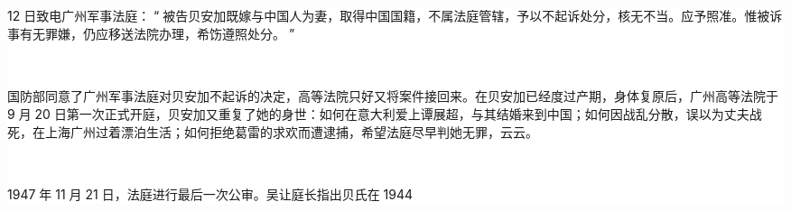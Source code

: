   <span class="s2">
   12
  </span>
  <span class="s1">
   日致电广州军事法庭：
  </span>
  <span class="s2">
   “
  </span>
  <span class="s1">
   被告贝安加既嫁与中国人为妻，取得中国国籍，不属法庭管辖，予以不起诉处分，核无不当。应予照准。惟被诉事有无罪嫌，仍应移送法院办理，希饬遵照处分。
  </span>
  <span class="s2">
   ”
  </span>
 </p>
 <p class="p1">
  <span class="s1">
  </span>
  <br/>
 </p>
 <p class="p2">
  <span class="s1">
   国防部同意了广州军事法庭对贝安加不起诉的决定，高等法院只好又将案件接回来。在贝安加已经度过产期，身体复原后，广州高等法院于
  </span>
  <span class="s2">
   9
  </span>
  <span class="s1">
   月
  </span>
  <span class="s2">
   20
  </span>
  <span class="s1">
   日第一次正式开庭，贝安加又重复了她的身世：如何在意大利爱上谭展超，与其结婚来到中国；如何因战乱分散，误以为丈夫战死，在上海广州过着漂泊生活；如何拒绝葛雷的求欢而遭逮捕，希望法庭尽早判她无罪，云云。
  </span>
 </p>
 <p class="p1">
  <span class="s1">
  </span>
  <br/>
 </p>
 <p class="p2">
  <span class="s2">
   1947
  </span>
  <span class="s1">
   年
  </span>
  <span class="s2">
   11
  </span>
  <span class="s1">
   月
  </span>
  <span class="s2">
   21
  </span>
  <span class="s1">
   日，法庭进行最后一次公审。吴让庭长指出贝氏在
  </span>
  <span class="s2">
   1944